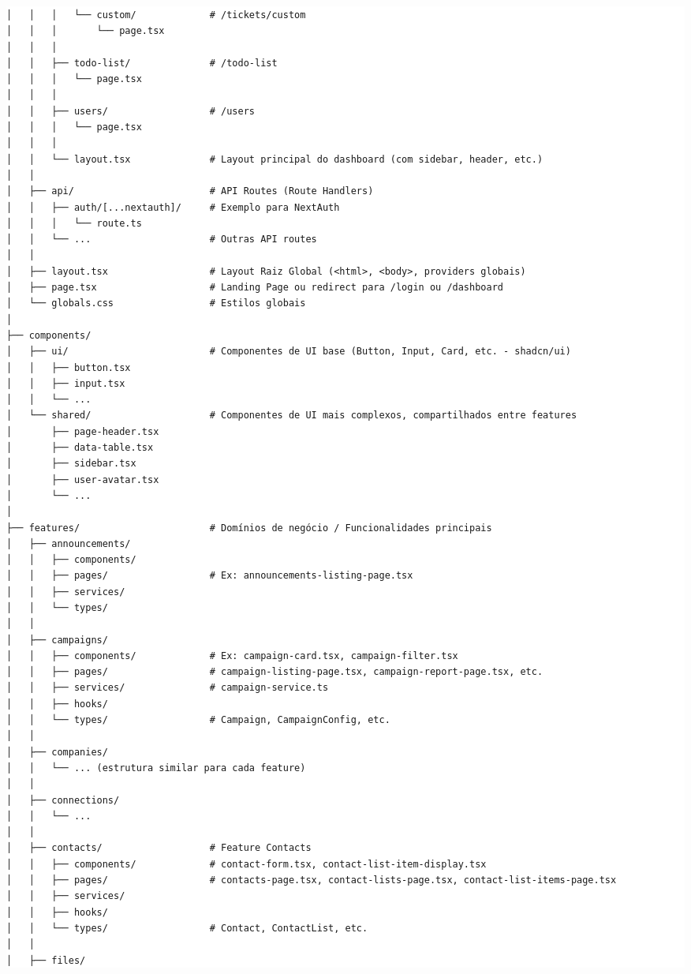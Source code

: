 ```
│   │   │   └── custom/             # /tickets/custom
│   │   │       └── page.tsx
│   │   │
│   │   ├── todo-list/              # /todo-list
│   │   │   └── page.tsx
│   │   │
│   │   ├── users/                  # /users
│   │   │   └── page.tsx
│   │   │
│   │   └── layout.tsx              # Layout principal do dashboard (com sidebar, header, etc.)
│   │
│   ├── api/                        # API Routes (Route Handlers)
│   │   ├── auth/[...nextauth]/     # Exemplo para NextAuth
│   │   │   └── route.ts
│   │   └── ...                     # Outras API routes
│   │
│   ├── layout.tsx                  # Layout Raiz Global (<html>, <body>, providers globais)
│   ├── page.tsx                    # Landing Page ou redirect para /login ou /dashboard
│   └── globals.css                 # Estilos globais
│
├── components/
│   ├── ui/                         # Componentes de UI base (Button, Input, Card, etc. - shadcn/ui)
│   │   ├── button.tsx
│   │   ├── input.tsx
│   │   └── ...
│   └── shared/                     # Componentes de UI mais complexos, compartilhados entre features
│       ├── page-header.tsx
│       ├── data-table.tsx
│       ├── sidebar.tsx
│       ├── user-avatar.tsx
│       └── ...
│
├── features/                       # Domínios de negócio / Funcionalidades principais
│   ├── announcements/
│   │   ├── components/
│   │   ├── pages/                  # Ex: announcements-listing-page.tsx
│   │   ├── services/
│   │   └── types/
│   │
│   ├── campaigns/
│   │   ├── components/             # Ex: campaign-card.tsx, campaign-filter.tsx
│   │   ├── pages/                  # campaign-listing-page.tsx, campaign-report-page.tsx, etc.
│   │   ├── services/               # campaign-service.ts
│   │   ├── hooks/
│   │   └── types/                  # Campaign, CampaignConfig, etc.
│   │
│   ├── companies/
│   │   └── ... (estrutura similar para cada feature)
│   │
│   ├── connections/
│   │   └── ...
│   │
│   ├── contacts/                   # Feature Contacts
│   │   ├── components/             # contact-form.tsx, contact-list-item-display.tsx
│   │   ├── pages/                  # contacts-page.tsx, contact-lists-page.tsx, contact-list-items-page.tsx
│   │   ├── services/
│   │   ├── hooks/
│   │   └── types/                  # Contact, ContactList, etc.
│   │
│   ├── files/
```